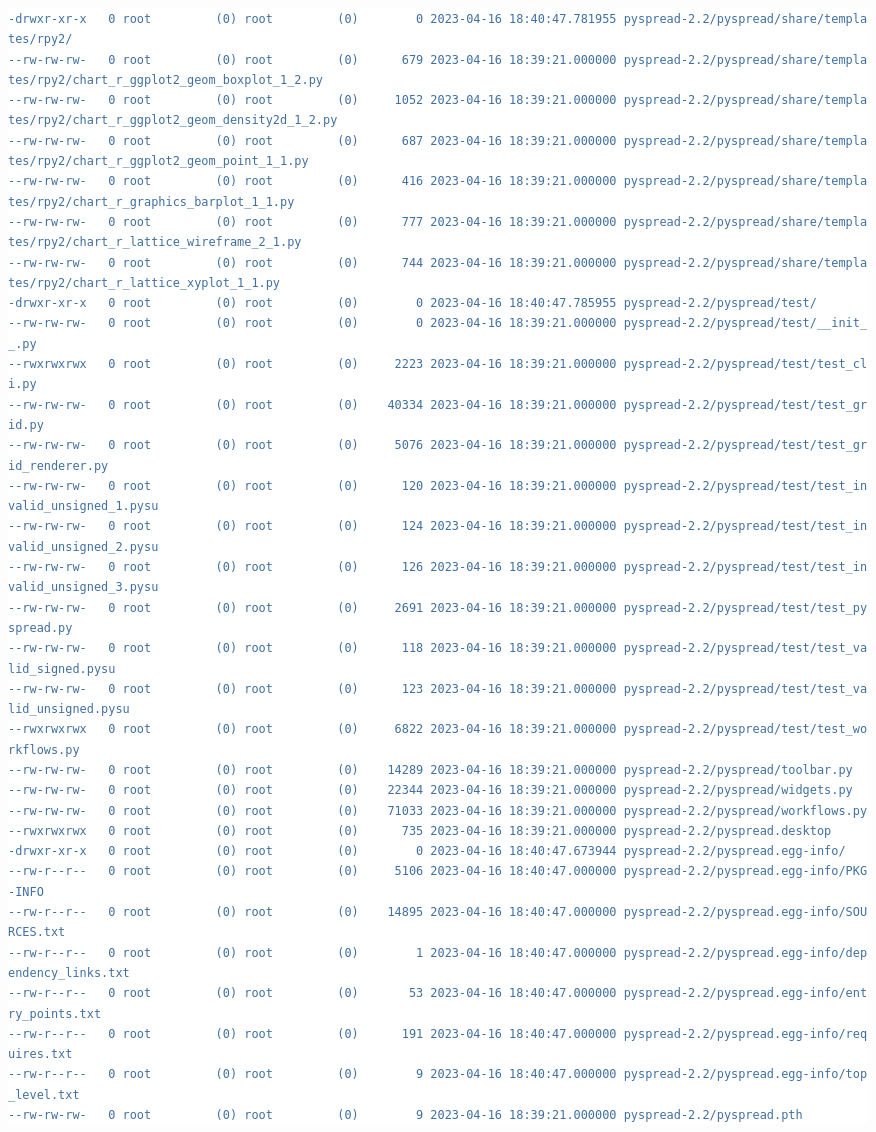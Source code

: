 ```diff
-drwxr-xr-x   0 root         (0) root         (0)        0 2023-04-16 18:40:47.781955 pyspread-2.2/pyspread/share/templates/rpy2/
--rw-rw-rw-   0 root         (0) root         (0)      679 2023-04-16 18:39:21.000000 pyspread-2.2/pyspread/share/templates/rpy2/chart_r_ggplot2_geom_boxplot_1_2.py
--rw-rw-rw-   0 root         (0) root         (0)     1052 2023-04-16 18:39:21.000000 pyspread-2.2/pyspread/share/templates/rpy2/chart_r_ggplot2_geom_density2d_1_2.py
--rw-rw-rw-   0 root         (0) root         (0)      687 2023-04-16 18:39:21.000000 pyspread-2.2/pyspread/share/templates/rpy2/chart_r_ggplot2_geom_point_1_1.py
--rw-rw-rw-   0 root         (0) root         (0)      416 2023-04-16 18:39:21.000000 pyspread-2.2/pyspread/share/templates/rpy2/chart_r_graphics_barplot_1_1.py
--rw-rw-rw-   0 root         (0) root         (0)      777 2023-04-16 18:39:21.000000 pyspread-2.2/pyspread/share/templates/rpy2/chart_r_lattice_wireframe_2_1.py
--rw-rw-rw-   0 root         (0) root         (0)      744 2023-04-16 18:39:21.000000 pyspread-2.2/pyspread/share/templates/rpy2/chart_r_lattice_xyplot_1_1.py
-drwxr-xr-x   0 root         (0) root         (0)        0 2023-04-16 18:40:47.785955 pyspread-2.2/pyspread/test/
--rw-rw-rw-   0 root         (0) root         (0)        0 2023-04-16 18:39:21.000000 pyspread-2.2/pyspread/test/__init__.py
--rwxrwxrwx   0 root         (0) root         (0)     2223 2023-04-16 18:39:21.000000 pyspread-2.2/pyspread/test/test_cli.py
--rw-rw-rw-   0 root         (0) root         (0)    40334 2023-04-16 18:39:21.000000 pyspread-2.2/pyspread/test/test_grid.py
--rw-rw-rw-   0 root         (0) root         (0)     5076 2023-04-16 18:39:21.000000 pyspread-2.2/pyspread/test/test_grid_renderer.py
--rw-rw-rw-   0 root         (0) root         (0)      120 2023-04-16 18:39:21.000000 pyspread-2.2/pyspread/test/test_invalid_unsigned_1.pysu
--rw-rw-rw-   0 root         (0) root         (0)      124 2023-04-16 18:39:21.000000 pyspread-2.2/pyspread/test/test_invalid_unsigned_2.pysu
--rw-rw-rw-   0 root         (0) root         (0)      126 2023-04-16 18:39:21.000000 pyspread-2.2/pyspread/test/test_invalid_unsigned_3.pysu
--rw-rw-rw-   0 root         (0) root         (0)     2691 2023-04-16 18:39:21.000000 pyspread-2.2/pyspread/test/test_pyspread.py
--rw-rw-rw-   0 root         (0) root         (0)      118 2023-04-16 18:39:21.000000 pyspread-2.2/pyspread/test/test_valid_signed.pysu
--rw-rw-rw-   0 root         (0) root         (0)      123 2023-04-16 18:39:21.000000 pyspread-2.2/pyspread/test/test_valid_unsigned.pysu
--rwxrwxrwx   0 root         (0) root         (0)     6822 2023-04-16 18:39:21.000000 pyspread-2.2/pyspread/test/test_workflows.py
--rw-rw-rw-   0 root         (0) root         (0)    14289 2023-04-16 18:39:21.000000 pyspread-2.2/pyspread/toolbar.py
--rw-rw-rw-   0 root         (0) root         (0)    22344 2023-04-16 18:39:21.000000 pyspread-2.2/pyspread/widgets.py
--rw-rw-rw-   0 root         (0) root         (0)    71033 2023-04-16 18:39:21.000000 pyspread-2.2/pyspread/workflows.py
--rwxrwxrwx   0 root         (0) root         (0)      735 2023-04-16 18:39:21.000000 pyspread-2.2/pyspread.desktop
-drwxr-xr-x   0 root         (0) root         (0)        0 2023-04-16 18:40:47.673944 pyspread-2.2/pyspread.egg-info/
--rw-r--r--   0 root         (0) root         (0)     5106 2023-04-16 18:40:47.000000 pyspread-2.2/pyspread.egg-info/PKG-INFO
--rw-r--r--   0 root         (0) root         (0)    14895 2023-04-16 18:40:47.000000 pyspread-2.2/pyspread.egg-info/SOURCES.txt
--rw-r--r--   0 root         (0) root         (0)        1 2023-04-16 18:40:47.000000 pyspread-2.2/pyspread.egg-info/dependency_links.txt
--rw-r--r--   0 root         (0) root         (0)       53 2023-04-16 18:40:47.000000 pyspread-2.2/pyspread.egg-info/entry_points.txt
--rw-r--r--   0 root         (0) root         (0)      191 2023-04-16 18:40:47.000000 pyspread-2.2/pyspread.egg-info/requires.txt
--rw-r--r--   0 root         (0) root         (0)        9 2023-04-16 18:40:47.000000 pyspread-2.2/pyspread.egg-info/top_level.txt
--rw-rw-rw-   0 root         (0) root         (0)        9 2023-04-16 18:39:21.000000 pyspread-2.2/pyspread.pth
```